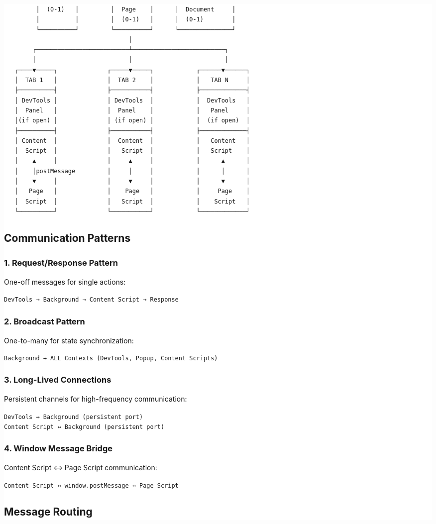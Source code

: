 ```
         │  (0-1)   │         │  Page    │      │  Document     │
         │          │         │  (0-1)   │      │  (0-1)        │
         └──────────┘         └──────────┘      └───────────────┘
                                   │
        ┌──────────────────────────┴──────────────────────────┐
        │                          │                          │
   ┌────▼─────┐              ┌─────▼─────┐            ┌──────▼──────┐
   │  TAB 1   │              │  TAB 2    │            │   TAB N     │
   ├──────────┤              ├───────────┤            ├─────────────┤
   │ DevTools │              │ DevTools  │            │  DevTools   │
   │  Panel   │              │  Panel    │            │   Panel     │
   │(if open) │              │ (if open) │            │  (if open)  │
   ├──────────┤              ├───────────┤            ├─────────────┤
   │ Content  │              │  Content  │            │   Content   │
   │  Script  │              │   Script  │            │   Script    │
   │    ▲     │              │     ▲     │            │      ▲      │
   │    │postMessage         │     │     │            │      │      │
   │    ▼     │              │     ▼     │            │      ▼      │
   │   Page   │              │    Page   │            │     Page    │
   │  Script  │              │   Script  │            │    Script   │
   └──────────┘              └───────────┘            └─────────────┘
```

## Communication Patterns

### 1. Request/Response Pattern
One-off messages for single actions:
```
DevTools → Background → Content Script → Response
```

### 2. Broadcast Pattern
One-to-many for state synchronization:
```
Background → ALL Contexts (DevTools, Popup, Content Scripts)
```

### 3. Long-Lived Connections
Persistent channels for high-frequency communication:
```
DevTools ↔ Background (persistent port)
Content Script ↔ Background (persistent port)
```

### 4. Window Message Bridge
Content Script ↔ Page Script communication:
```
Content Script ↔ window.postMessage ↔ Page Script
```

## Message Routing
